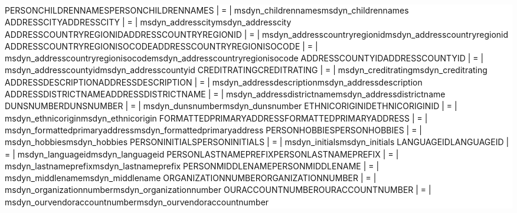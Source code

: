 <span data-ttu-id="01cd1-175">PERSONCHILDRENNAMES</span><span class="sxs-lookup"><span data-stu-id="01cd1-175">PERSONCHILDRENNAMES</span></span> | = | <span data-ttu-id="01cd1-176">msdyn\_childrennames</span><span class="sxs-lookup"><span data-stu-id="01cd1-176">msdyn\_childrennames</span></span>
<span data-ttu-id="01cd1-177">ADDRESSCITY</span><span class="sxs-lookup"><span data-stu-id="01cd1-177">ADDRESSCITY</span></span> | = | <span data-ttu-id="01cd1-178">msdyn\_addresscity</span><span class="sxs-lookup"><span data-stu-id="01cd1-178">msdyn\_addresscity</span></span>
<span data-ttu-id="01cd1-179">ADDRESSCOUNTRYREGIONID</span><span class="sxs-lookup"><span data-stu-id="01cd1-179">ADDRESSCOUNTRYREGIONID</span></span> | = | <span data-ttu-id="01cd1-180">msdyn\_addresscountryregionid</span><span class="sxs-lookup"><span data-stu-id="01cd1-180">msdyn\_addresscountryregionid</span></span>
<span data-ttu-id="01cd1-181">ADDRESSCOUNTRYREGIONISOCODE</span><span class="sxs-lookup"><span data-stu-id="01cd1-181">ADDRESSCOUNTRYREGIONISOCODE</span></span> | = | <span data-ttu-id="01cd1-182">msdyn\_addresscountryregionisocode</span><span class="sxs-lookup"><span data-stu-id="01cd1-182">msdyn\_addresscountryregionisocode</span></span>
<span data-ttu-id="01cd1-183">ADDRESSCOUNTYID</span><span class="sxs-lookup"><span data-stu-id="01cd1-183">ADDRESSCOUNTYID</span></span> | = | <span data-ttu-id="01cd1-184">msdyn\_addresscountyid</span><span class="sxs-lookup"><span data-stu-id="01cd1-184">msdyn\_addresscountyid</span></span>
<span data-ttu-id="01cd1-185">CREDITRATING</span><span class="sxs-lookup"><span data-stu-id="01cd1-185">CREDITRATING</span></span> | = | <span data-ttu-id="01cd1-186">msdyn\_creditrating</span><span class="sxs-lookup"><span data-stu-id="01cd1-186">msdyn\_creditrating</span></span>
<span data-ttu-id="01cd1-187">ADDRESSDESCRIPTION</span><span class="sxs-lookup"><span data-stu-id="01cd1-187">ADDRESSDESCRIPTION</span></span> | = | <span data-ttu-id="01cd1-188">msdyn\_addressdescription</span><span class="sxs-lookup"><span data-stu-id="01cd1-188">msdyn\_addressdescription</span></span>
<span data-ttu-id="01cd1-189">ADDRESSDISTRICTNAME</span><span class="sxs-lookup"><span data-stu-id="01cd1-189">ADDRESSDISTRICTNAME</span></span> | = | <span data-ttu-id="01cd1-190">msdyn\_addressdistrictname</span><span class="sxs-lookup"><span data-stu-id="01cd1-190">msdyn\_addressdistrictname</span></span>
<span data-ttu-id="01cd1-191">DUNSNUMBER</span><span class="sxs-lookup"><span data-stu-id="01cd1-191">DUNSNUMBER</span></span> | = | <span data-ttu-id="01cd1-192">msdyn\_dunsnumber</span><span class="sxs-lookup"><span data-stu-id="01cd1-192">msdyn\_dunsnumber</span></span>
<span data-ttu-id="01cd1-193">ETHNICORIGINID</span><span class="sxs-lookup"><span data-stu-id="01cd1-193">ETHNICORIGINID</span></span> | = | <span data-ttu-id="01cd1-194">msdyn\_ethnicorigin</span><span class="sxs-lookup"><span data-stu-id="01cd1-194">msdyn\_ethnicorigin</span></span>
<span data-ttu-id="01cd1-195">FORMATTEDPRIMARYADDRESS</span><span class="sxs-lookup"><span data-stu-id="01cd1-195">FORMATTEDPRIMARYADDRESS</span></span> | = | <span data-ttu-id="01cd1-196">msdyn\_formattedprimaryaddress</span><span class="sxs-lookup"><span data-stu-id="01cd1-196">msdyn\_formattedprimaryaddress</span></span>
<span data-ttu-id="01cd1-197">PERSONHOBBIES</span><span class="sxs-lookup"><span data-stu-id="01cd1-197">PERSONHOBBIES</span></span> | = | <span data-ttu-id="01cd1-198">msdyn\_hobbies</span><span class="sxs-lookup"><span data-stu-id="01cd1-198">msdyn\_hobbies</span></span>
<span data-ttu-id="01cd1-199">PERSONINITIALS</span><span class="sxs-lookup"><span data-stu-id="01cd1-199">PERSONINITIALS</span></span> | = | <span data-ttu-id="01cd1-200">msdyn\_initials</span><span class="sxs-lookup"><span data-stu-id="01cd1-200">msdyn\_initials</span></span>
<span data-ttu-id="01cd1-201">LANGUAGEID</span><span class="sxs-lookup"><span data-stu-id="01cd1-201">LANGUAGEID</span></span> | = | <span data-ttu-id="01cd1-202">msdyn\_languageid</span><span class="sxs-lookup"><span data-stu-id="01cd1-202">msdyn\_languageid</span></span>
<span data-ttu-id="01cd1-203">PERSONLASTNAMEPREFIX</span><span class="sxs-lookup"><span data-stu-id="01cd1-203">PERSONLASTNAMEPREFIX</span></span> | = | <span data-ttu-id="01cd1-204">msdyn\_lastnameprefix</span><span class="sxs-lookup"><span data-stu-id="01cd1-204">msdyn\_lastnameprefix</span></span>
<span data-ttu-id="01cd1-205">PERSONMIDDLENAME</span><span class="sxs-lookup"><span data-stu-id="01cd1-205">PERSONMIDDLENAME</span></span> | = | <span data-ttu-id="01cd1-206">msdyn\_middlename</span><span class="sxs-lookup"><span data-stu-id="01cd1-206">msdyn\_middlename</span></span>
<span data-ttu-id="01cd1-207">ORGANIZATIONNUMBER</span><span class="sxs-lookup"><span data-stu-id="01cd1-207">ORGANIZATIONNUMBER</span></span> | = | <span data-ttu-id="01cd1-208">msdyn\_organizationnumber</span><span class="sxs-lookup"><span data-stu-id="01cd1-208">msdyn\_organizationnumber</span></span>
<span data-ttu-id="01cd1-209">OURACCOUNTNUMBER</span><span class="sxs-lookup"><span data-stu-id="01cd1-209">OURACCOUNTNUMBER</span></span> | = | <span data-ttu-id="01cd1-210">msdyn\_ourvendoraccountnumber</span><span class="sxs-lookup"><span data-stu-id="01cd1-210">msdyn\_ourvendoraccountnumber</span></span>